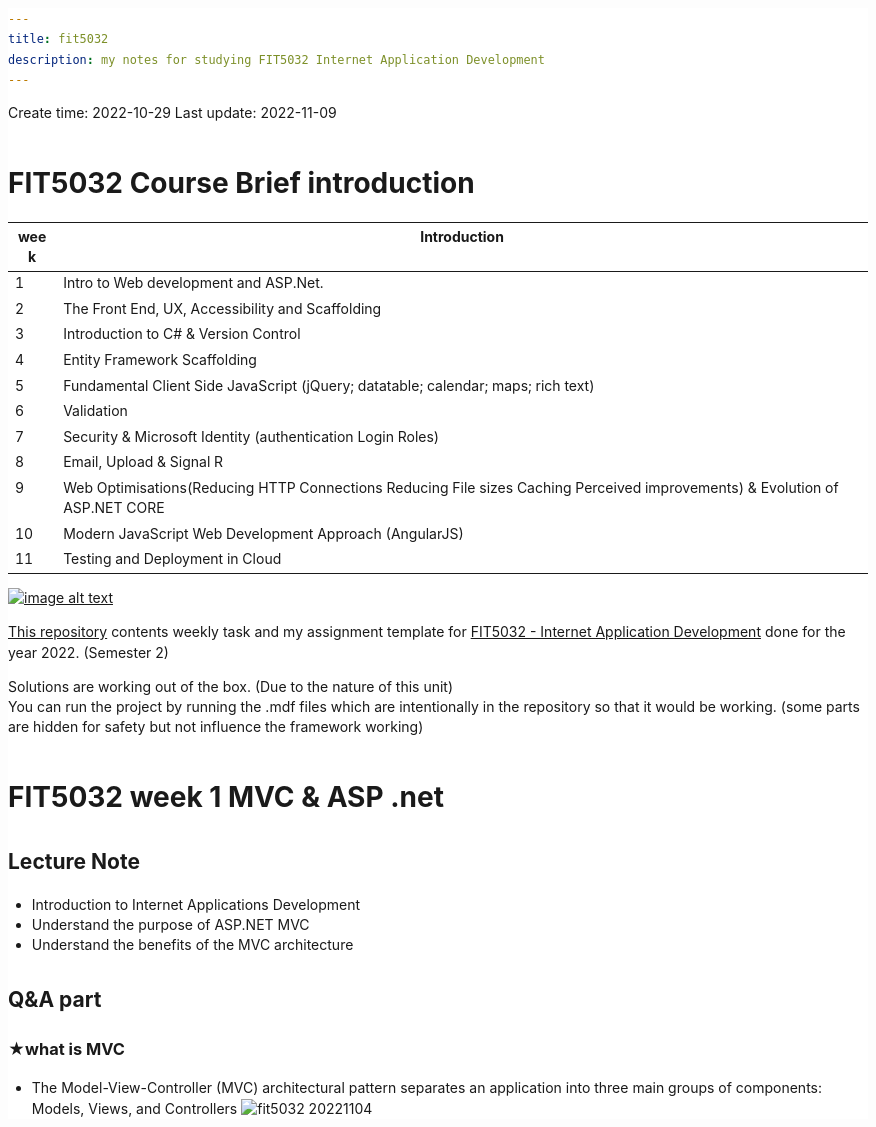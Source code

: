 ```yaml
---
title: fit5032
description: my notes for studying FIT5032 Internet Application Development
---
```

Create time: 2022-10-29  Last update: 2022-11-09


# FIT5032 Course Brief introduction

| week | Introduction                               |
| ---- | ------------------------------------------ |
| 1    |  Intro to Web development and ASP.Net.  |
| 2    | The Front End, UX, Accessibility and Scaffolding                 |
| 3    | Introduction to C# & Version Control                       |
| 4    | Entity Framework Scaffolding                           |
| 5    | Fundamental Client Side JavaScript (jQuery; datatable; calendar; maps; rich text)        |
| 6    | Validation                                 |
| 7    | Security & Microsoft Identity  (authentication Login Roles)           |
| 8    | Email, Upload & Signal R                   |
| 9    | Web Optimisations(Reducing HTTP Connections Reducing File sizes Caching Perceived improvements) & Evolution of ASP.NET CORE                               |
| 10   | Modern JavaScript Web Development Approach (AngularJS) |
| 11   | Testing and Deployment in Cloud            |

[![image alt text](https://git-scm.com/images/logos/2color-lightbg@2x.png)](https://github.com/GreenH47/FIT5032_2022s2)

[This repository](https://github.com/GreenH47/FIT5032_2022s2) contents weekly task and my assignment template for [FIT5032 - Internet Application Development](https://handbook.monash.edu/2022/units/FIT5032?year=2022) done for the year 2022. (Semester 2)  

Solutions are working out of the box. (Due to the nature of this unit)  
You can run the project by running the .mdf files which are intentionally in the repository so that it would be working. (some parts are hidden for safety but not influence the framework working)
# FIT5032 week 1 MVC & ASP .net
## Lecture Note
+ Introduction to Internet Applications Development
+ Understand the purpose of ASP.NET MVC
+ Understand the benefits of the MVC architecture
## Q&A part
### ★what is MVC
+ The Model-View-Controller (MVC) architectural pattern separates an application into three main groups of components: Models, Views, and Controllers
![fit5032 20221104](https://s3.greenhuang.com/docs/fit5032-20221104.png)
